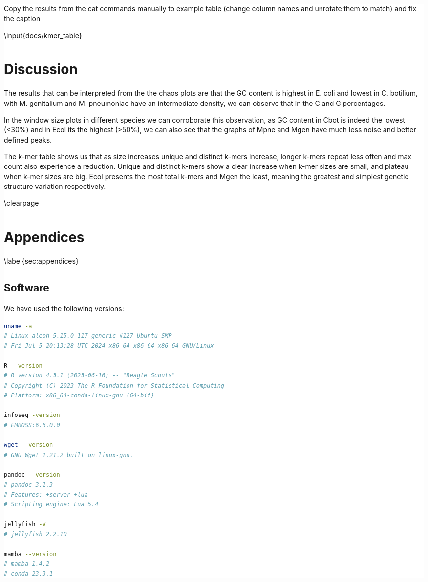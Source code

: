 Copy the results from the cat commands manually to example table (change
column names and unrotate them to match) and fix the caption

\input{docs/kmer_table}

# Discussion

The results that can be interpreted from the the chaos plots are that the GC content is highest in E. coli and lowest in C. botilium, with M. genitalium and M. pneumoniae have an intermediate density, we can observe that in the C and G percentages.

In the window size plots in different species we can corroborate this observation, as GC content in Cbot is indeed the lowest (<30%) and in Ecol its the highest (>50%), we can also see that the graphs of Mpne and Mgen have much less noise and better defined peaks.

The k-mer table shows us that as size increases unique and distinct k-mers increase, longer k-mers repeat less often and max count also experience a reduction. Unique and distinct k-mers show a clear increase when k-mer sizes are small, and plateau when k-mer sizes are big.
Ecol presents the most total k-mers and Mgen the least, meaning the greatest and simplest genetic structure variation respectively.

\clearpage

# Appendices

\label{sec:appendices}

## Software

We have used the following versions:

``` sh
uname -a
# Linux aleph 5.15.0-117-generic #127-Ubuntu SMP
# Fri Jul 5 20:13:28 UTC 2024 x86_64 x86_64 x86_64 GNU/Linux

R --version
# R version 4.3.1 (2023-06-16) -- "Beagle Scouts"
# Copyright (C) 2023 The R Foundation for Statistical Computing
# Platform: x86_64-conda-linux-gnu (64-bit)

infoseq -version
# EMBOSS:6.6.0.0

wget --version
# GNU Wget 1.21.2 built on linux-gnu.

pandoc --version
# pandoc 3.1.3
# Features: +server +lua
# Scripting engine: Lua 5.4

jellyfish -V
# jellyfish 2.2.10

mamba --version
# mamba 1.4.2
# conda 23.3.1
```

